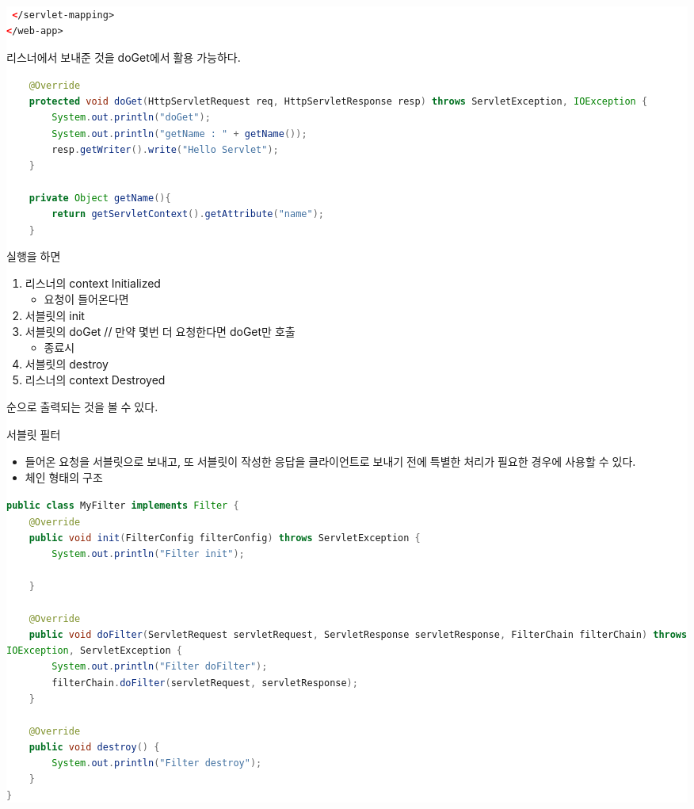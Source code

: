~~~xml
 </servlet-mapping>
</web-app>
~~~

리스너에서 보내준 것을 doGet에서 활용 가능하다.
~~~java
    @Override
    protected void doGet(HttpServletRequest req, HttpServletResponse resp) throws ServletException, IOException {
        System.out.println("doGet");
        System.out.println("getName : " + getName());
        resp.getWriter().write("Hello Servlet");
    }

    private Object getName(){
        return getServletContext().getAttribute("name");
    }
~~~

실행을 하면            
1. 리스너의 context Initialized
    - 요청이 들어온다면            
2. 서블릿의 init 
3. 서블릿의 doGet  // 만약 몇번 더 요청한다면 doGet만 호출       
    - 종료시         
4. 서블릿의 destroy
5. 리스너의 context Destroyed
             
순으로 출력되는 것을 볼 수 있다.



서블릿 필터
- 들어온 요청을 서블릿으로 보내고, 또 서블릿이 작성한 응답을 클라이언트로 보내기 전에 특별한 처리가 필요한 경우에 사용할 수 있다.
- 체인 형태의 구조

~~~java
public class MyFilter implements Filter {
    @Override
    public void init(FilterConfig filterConfig) throws ServletException {
        System.out.println("Filter init");

    }

    @Override
    public void doFilter(ServletRequest servletRequest, ServletResponse servletResponse, FilterChain filterChain) throws IOException, ServletException {
        System.out.println("Filter doFilter");
        filterChain.doFilter(servletRequest, servletResponse);
    }

    @Override
    public void destroy() {
        System.out.println("Filter destroy");
    }
}
~~~
